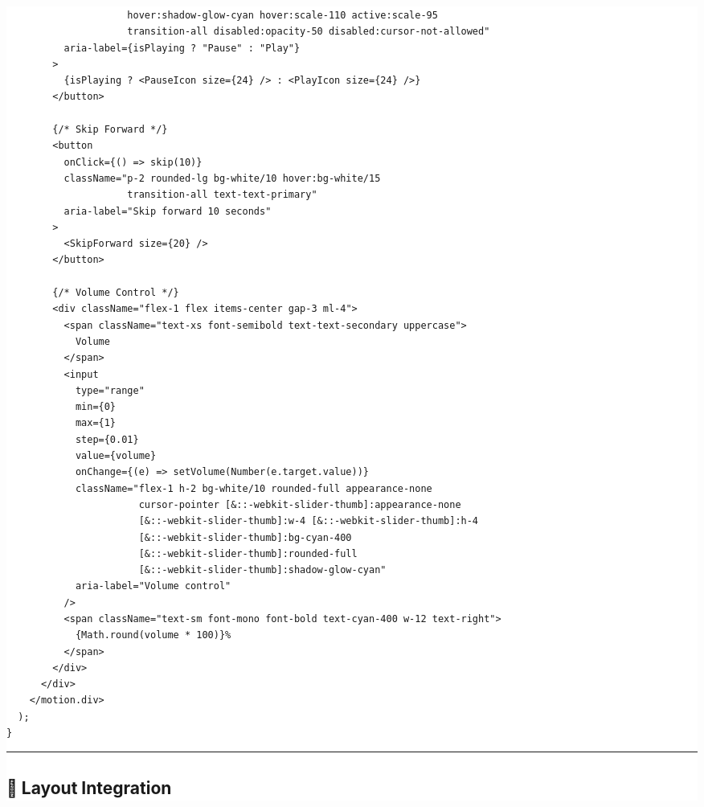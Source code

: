 ```tsx
                     hover:shadow-glow-cyan hover:scale-110 active:scale-95
                     transition-all disabled:opacity-50 disabled:cursor-not-allowed"
          aria-label={isPlaying ? "Pause" : "Play"}
        >
          {isPlaying ? <PauseIcon size={24} /> : <PlayIcon size={24} />}
        </button>

        {/* Skip Forward */}
        <button
          onClick={() => skip(10)}
          className="p-2 rounded-lg bg-white/10 hover:bg-white/15
                     transition-all text-text-primary"
          aria-label="Skip forward 10 seconds"
        >
          <SkipForward size={20} />
        </button>

        {/* Volume Control */}
        <div className="flex-1 flex items-center gap-3 ml-4">
          <span className="text-xs font-semibold text-text-secondary uppercase">
            Volume
          </span>
          <input
            type="range"
            min={0}
            max={1}
            step={0.01}
            value={volume}
            onChange={(e) => setVolume(Number(e.target.value))}
            className="flex-1 h-2 bg-white/10 rounded-full appearance-none
                       cursor-pointer [&::-webkit-slider-thumb]:appearance-none
                       [&::-webkit-slider-thumb]:w-4 [&::-webkit-slider-thumb]:h-4
                       [&::-webkit-slider-thumb]:bg-cyan-400
                       [&::-webkit-slider-thumb]:rounded-full
                       [&::-webkit-slider-thumb]:shadow-glow-cyan"
            aria-label="Volume control"
          />
          <span className="text-sm font-mono font-bold text-cyan-400 w-12 text-right">
            {Math.round(volume * 100)}%
          </span>
        </div>
      </div>
    </motion.div>
  );
}
```

---

## 📐 Layout Integration
